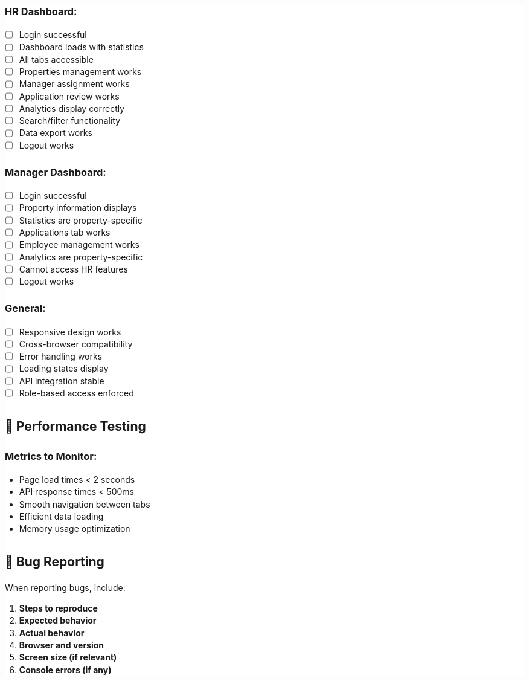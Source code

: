 ### HR Dashboard:
- [ ] Login successful
- [ ] Dashboard loads with statistics
- [ ] All tabs accessible
- [ ] Properties management works
- [ ] Manager assignment works
- [ ] Application review works
- [ ] Analytics display correctly
- [ ] Search/filter functionality
- [ ] Data export works
- [ ] Logout works

### Manager Dashboard:
- [ ] Login successful
- [ ] Property information displays
- [ ] Statistics are property-specific
- [ ] Applications tab works
- [ ] Employee management works
- [ ] Analytics are property-specific
- [ ] Cannot access HR features
- [ ] Logout works

### General:
- [ ] Responsive design works
- [ ] Cross-browser compatibility
- [ ] Error handling works
- [ ] Loading states display
- [ ] API integration stable
- [ ] Role-based access enforced

## 🎯 Performance Testing

### Metrics to Monitor:
- Page load times < 2 seconds
- API response times < 500ms
- Smooth navigation between tabs
- Efficient data loading
- Memory usage optimization

## 📝 Bug Reporting

When reporting bugs, include:
1. **Steps to reproduce**
2. **Expected behavior**
3. **Actual behavior**
4. **Browser and version**
5. **Screen size (if relevant)**
6. **Console errors (if any)**

